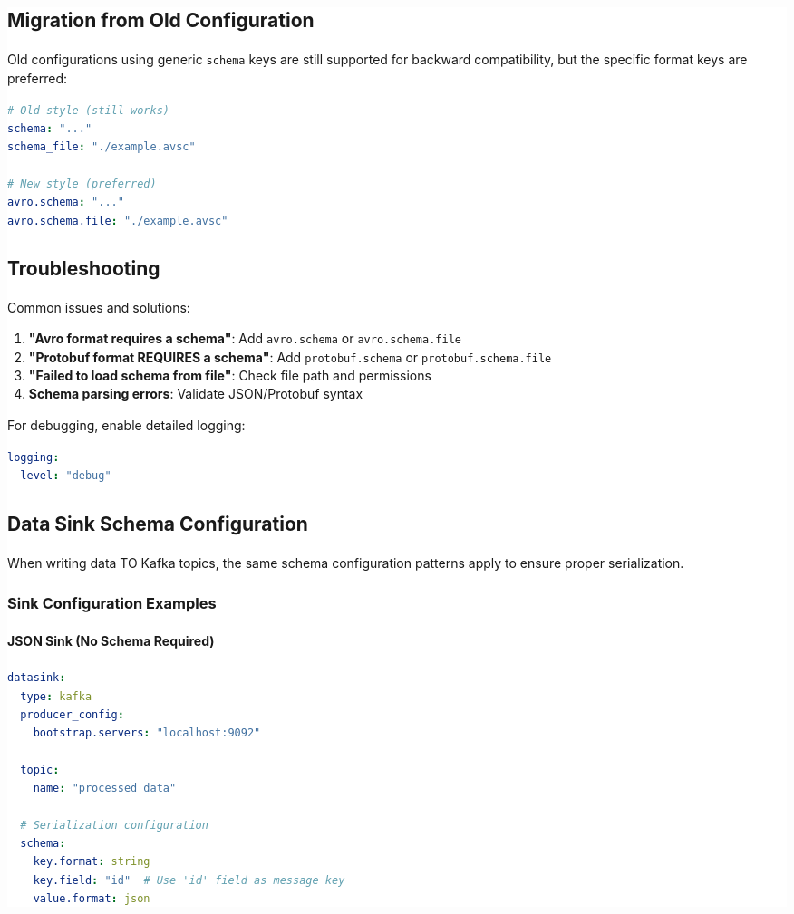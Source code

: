 ## Migration from Old Configuration

Old configurations using generic `schema` keys are still supported for backward compatibility, but the specific format keys are preferred:

```yaml
# Old style (still works)
schema: "..."
schema_file: "./example.avsc"

# New style (preferred)
avro.schema: "..."
avro.schema.file: "./example.avsc"
```

## Troubleshooting

Common issues and solutions:

1. **"Avro format requires a schema"**: Add `avro.schema` or `avro.schema.file`
2. **"Protobuf format REQUIRES a schema"**: Add `protobuf.schema` or `protobuf.schema.file`
3. **"Failed to load schema from file"**: Check file path and permissions
4. **Schema parsing errors**: Validate JSON/Protobuf syntax

For debugging, enable detailed logging:
```yaml
logging:
  level: "debug"
```

## Data Sink Schema Configuration

When writing data TO Kafka topics, the same schema configuration patterns apply to ensure proper serialization.

### Sink Configuration Examples

#### JSON Sink (No Schema Required)
```yaml
datasink:
  type: kafka
  producer_config:
    bootstrap.servers: "localhost:9092"

  topic:
    name: "processed_data"

  # Serialization configuration
  schema:
    key.format: string
    key.field: "id"  # Use 'id' field as message key
    value.format: json
```
